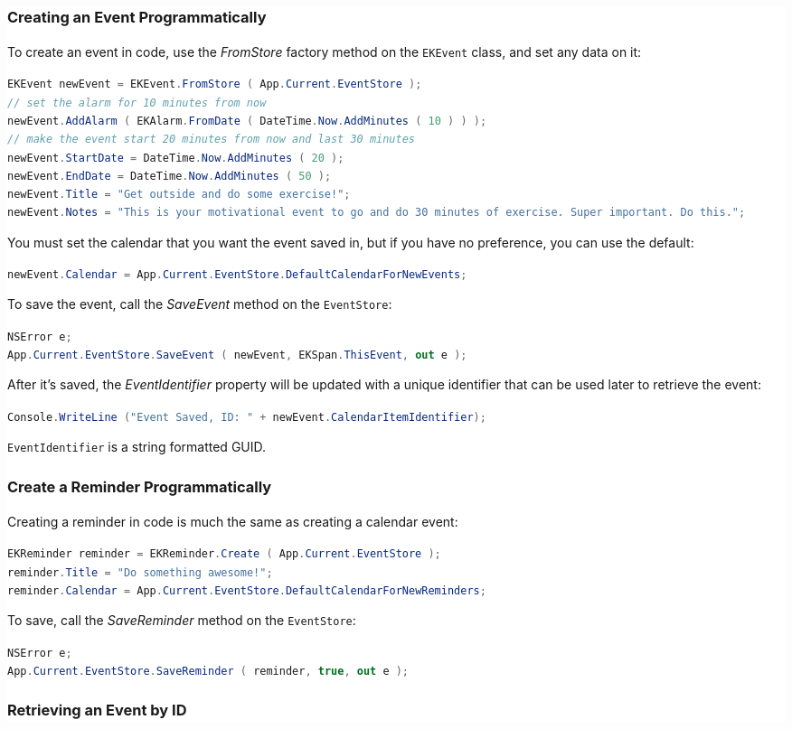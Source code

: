 ### Creating an Event Programmatically

To create an event in code, use the *FromStore* factory method on the `EKEvent` class, and set any data on it:

```csharp
EKEvent newEvent = EKEvent.FromStore ( App.Current.EventStore );
// set the alarm for 10 minutes from now
newEvent.AddAlarm ( EKAlarm.FromDate ( DateTime.Now.AddMinutes ( 10 ) ) );
// make the event start 20 minutes from now and last 30 minutes
newEvent.StartDate = DateTime.Now.AddMinutes ( 20 );
newEvent.EndDate = DateTime.Now.AddMinutes ( 50 );
newEvent.Title = "Get outside and do some exercise!";
newEvent.Notes = "This is your motivational event to go and do 30 minutes of exercise. Super important. Do this.";
```

You must set the calendar that you want the event saved in, but if you have
no preference, you can use the default:

```csharp
newEvent.Calendar = App.Current.EventStore.DefaultCalendarForNewEvents;
```

To save the event, call the *SaveEvent* method on the `EventStore`:

```csharp
NSError e;
App.Current.EventStore.SaveEvent ( newEvent, EKSpan.ThisEvent, out e );
```

After it’s saved, the *EventIdentifier* property will be updated
with a unique identifier that can be used later to retrieve the event:

```csharp
Console.WriteLine ("Event Saved, ID: " + newEvent.CalendarItemIdentifier);
```

 `EventIdentifier` is a string formatted GUID.

### Create a Reminder Programmatically

Creating a reminder in code is much the same as creating a calendar
event:

```csharp
EKReminder reminder = EKReminder.Create ( App.Current.EventStore );
reminder.Title = "Do something awesome!";
reminder.Calendar = App.Current.EventStore.DefaultCalendarForNewReminders;
```

To save, call the *SaveReminder* method on the `EventStore`:

```csharp
NSError e;
App.Current.EventStore.SaveReminder ( reminder, true, out e );
```

### Retrieving an Event by ID
